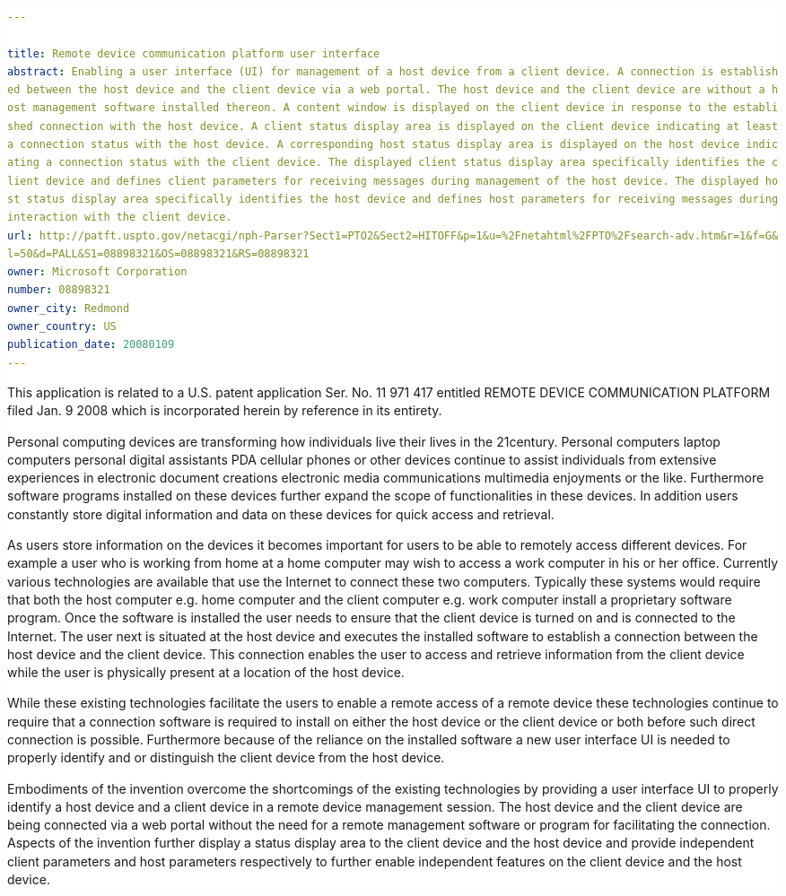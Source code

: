 ```yaml
---

title: Remote device communication platform user interface
abstract: Enabling a user interface (UI) for management of a host device from a client device. A connection is established between the host device and the client device via a web portal. The host device and the client device are without a host management software installed thereon. A content window is displayed on the client device in response to the established connection with the host device. A client status display area is displayed on the client device indicating at least a connection status with the host device. A corresponding host status display area is displayed on the host device indicating a connection status with the client device. The displayed client status display area specifically identifies the client device and defines client parameters for receiving messages during management of the host device. The displayed host status display area specifically identifies the host device and defines host parameters for receiving messages during interaction with the client device.
url: http://patft.uspto.gov/netacgi/nph-Parser?Sect1=PTO2&Sect2=HITOFF&p=1&u=%2Fnetahtml%2FPTO%2Fsearch-adv.htm&r=1&f=G&l=50&d=PALL&S1=08898321&OS=08898321&RS=08898321
owner: Microsoft Corporation
number: 08898321
owner_city: Redmond
owner_country: US
publication_date: 20080109
---
```

This application is related to a U.S. patent application Ser. No. 11 971 417 entitled REMOTE DEVICE COMMUNICATION PLATFORM filed Jan. 9 2008 which is incorporated herein by reference in its entirety.

Personal computing devices are transforming how individuals live their lives in the 21century. Personal computers laptop computers personal digital assistants PDA cellular phones or other devices continue to assist individuals from extensive experiences in electronic document creations electronic media communications multimedia enjoyments or the like. Furthermore software programs installed on these devices further expand the scope of functionalities in these devices. In addition users constantly store digital information and data on these devices for quick access and retrieval.

As users store information on the devices it becomes important for users to be able to remotely access different devices. For example a user who is working from home at a home computer may wish to access a work computer in his or her office. Currently various technologies are available that use the Internet to connect these two computers. Typically these systems would require that both the host computer e.g. home computer and the client computer e.g. work computer install a proprietary software program. Once the software is installed the user needs to ensure that the client device is turned on and is connected to the Internet. The user next is situated at the host device and executes the installed software to establish a connection between the host device and the client device. This connection enables the user to access and retrieve information from the client device while the user is physically present at a location of the host device.

While these existing technologies facilitate the users to enable a remote access of a remote device these technologies continue to require that a connection software is required to install on either the host device or the client device or both before such direct connection is possible. Furthermore because of the reliance on the installed software a new user interface UI is needed to properly identify and or distinguish the client device from the host device.

Embodiments of the invention overcome the shortcomings of the existing technologies by providing a user interface UI to properly identify a host device and a client device in a remote device management session. The host device and the client device are being connected via a web portal without the need for a remote management software or program for facilitating the connection. Aspects of the invention further display a status display area to the client device and the host device and provide independent client parameters and host parameters respectively to further enable independent features on the client device and the host device.

